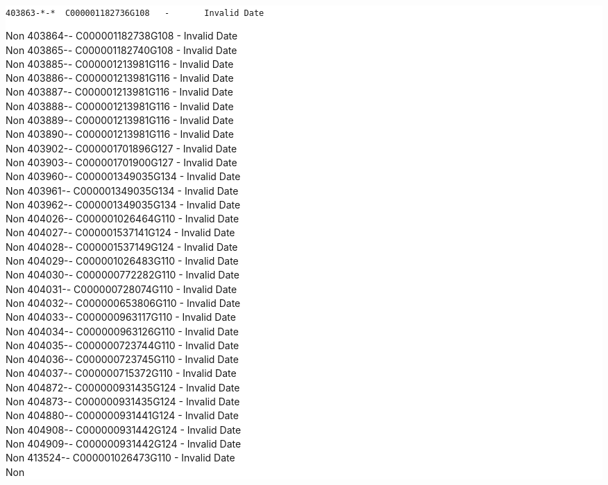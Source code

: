 	403863-*-*	C000001182736G108	-		Invalid Date	
Non
	403864-*-*	C000001182738G108	-		Invalid Date	
Non
	403865-*-*	C000001182740G108	-		Invalid Date	
Non
	403885-*-*	C000001213981G116	-		Invalid Date	
Non
	403886-*-*	C000001213981G116	-		Invalid Date	
Non
	403887-*-*	C000001213981G116	-		Invalid Date	
Non
	403888-*-*	C000001213981G116	-		Invalid Date	
Non
	403889-*-*	C000001213981G116	-		Invalid Date	
Non
	403890-*-*	C000001213981G116	-		Invalid Date	
Non
	403902-*-*	C000001701896G127	-		Invalid Date	
Non
	403903-*-*	C000001701900G127	-		Invalid Date	
Non
	403960-*-*	C000001349035G134	-		Invalid Date	
Non
	403961-*-*	C000001349035G134	-		Invalid Date	
Non
	403962-*-*	C000001349035G134	-		Invalid Date	
Non
	404026-*-*	C000001026464G110	-		Invalid Date	
Non
	404027-*-*	C000001537141G124	-		Invalid Date	
Non
	404028-*-*	C000001537149G124	-		Invalid Date	
Non
	404029-*-*	C000001026483G110	-		Invalid Date	
Non
	404030-*-*	C000000772282G110	-		Invalid Date	
Non
	404031-*-*	C000000728074G110	-		Invalid Date	
Non
	404032-*-*	C000000653806G110	-		Invalid Date	
Non
	404033-*-*	C000000963117G110	-		Invalid Date	
Non
	404034-*-*	C000000963126G110	-		Invalid Date	
Non
	404035-*-*	C000000723744G110	-		Invalid Date	
Non
	404036-*-*	C000000723745G110	-		Invalid Date	
Non
	404037-*-*	C000000715372G110	-		Invalid Date	
Non
	404872-*-*	C000000931435G124	-		Invalid Date	
Non
	404873-*-*	C000000931435G124	-		Invalid Date	
Non
	404880-*-*	C000000931441G124	-		Invalid Date	
Non
	404908-*-*	C000000931442G124	-		Invalid Date	
Non
	404909-*-*	C000000931442G124	-		Invalid Date	
Non
	413524-*-*	C000001026473G110	-		Invalid Date	
Non